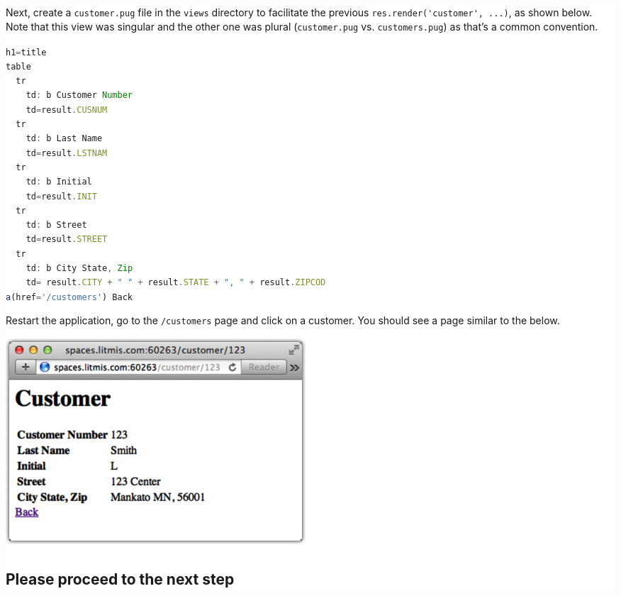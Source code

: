 Next, create a `customer.pug` file in the `views` directory to facilitate the previous `res.render('customer', ...)`, as shown below. Note that this view was singular and the other one was plural \(`customer.pug` vs. `customers.pug`\) as that’s a common convention.

```javascript
h1=title
table
  tr
    td: b Customer Number
    td=result.CUSNUM
  tr
    td: b Last Name
    td=result.LSTNAM
  tr
    td: b Initial
    td=result.INIT
  tr
    td: b Street
    td=result.STREET
  tr
    td: b City State, Zip
    td= result.CITY + " " + result.STATE + ", " + result.ZIPCOD
a(href='/customers') Back
```

Restart the application, go to the `/customers` page and click on a customer. You should see a page similar to the below.

![image alt text](.gitbook/assets/image_18.png)

## Please proceed to the next step

